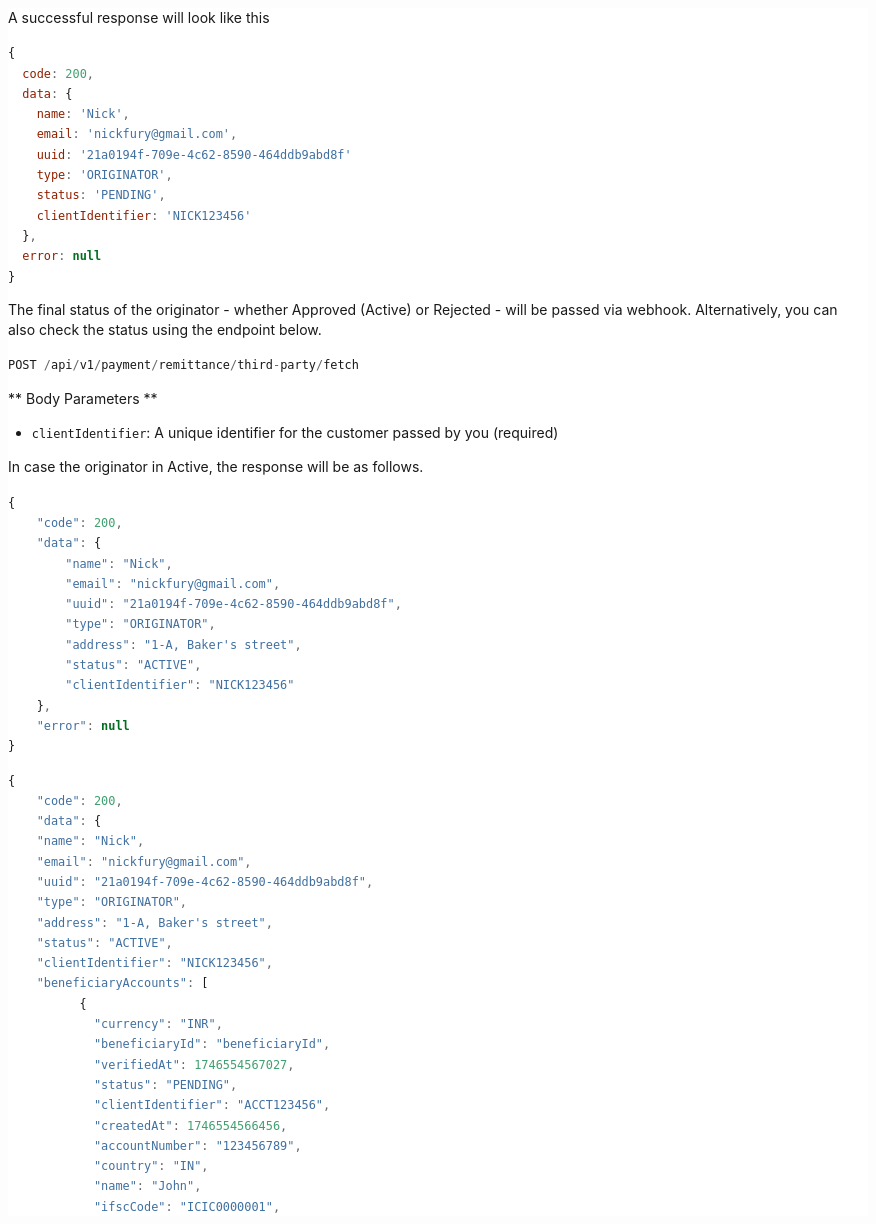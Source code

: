 A successful response will look like this

```jsx
{
  code: 200,
  data: {
    name: 'Nick',
    email: 'nickfury@gmail.com',
    uuid: '21a0194f-709e-4c62-8590-464ddb9abd8f'
    type: 'ORIGINATOR',
    status: 'PENDING',
    clientIdentifier: 'NICK123456'
  },
  error: null
}
```

The final status of the originator - whether Approved (Active) or Rejected - will be passed via webhook. Alternatively, you can also check the status using the endpoint below. 

```jsx
POST /api/v1/payment/remittance/third-party/fetch
```

** Body Parameters **

- `clientIdentifier`:  A unique identifier for the customer passed by you (required)

In case the originator in Active, the response will be as follows. 
```jsx
{
    "code": 200,
    "data": {
        "name": "Nick",
        "email": "nickfury@gmail.com",
        "uuid": "21a0194f-709e-4c62-8590-464ddb9abd8f",
        "type": "ORIGINATOR",
        "address": "1-A, Baker's street",
        "status": "ACTIVE",
        "clientIdentifier": "NICK123456"
    },
    "error": null
}
```            

```jsx
{
    "code": 200,
    "data": {
    "name": "Nick",
    "email": "nickfury@gmail.com",
    "uuid": "21a0194f-709e-4c62-8590-464ddb9abd8f",
    "type": "ORIGINATOR",
    "address": "1-A, Baker's street",
    "status": "ACTIVE",
    "clientIdentifier": "NICK123456",
    "beneficiaryAccounts": [
          {
            "currency": "INR",
            "beneficiaryId": "beneficiaryId",
            "verifiedAt": 1746554567027,
            "status": "PENDING",
            "clientIdentifier": "ACCT123456",
            "createdAt": 1746554566456,
            "accountNumber": "123456789",
            "country": "IN",
            "name": "John",
            "ifscCode": "ICIC0000001",
```